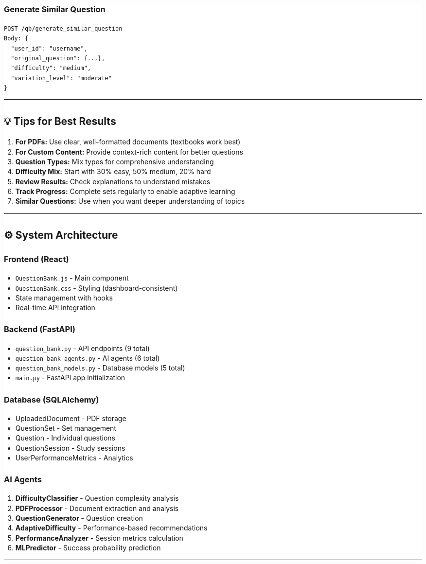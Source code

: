 ### Generate Similar Question
```
POST /qb/generate_similar_question
Body: {
  "user_id": "username",
  "original_question": {...},
  "difficulty": "medium",
  "variation_level": "moderate"
}
```

---

## 💡 Tips for Best Results

1. **For PDFs:** Use clear, well-formatted documents (textbooks work best)
2. **For Custom Content:** Provide context-rich content for better questions
3. **Question Types:** Mix types for comprehensive understanding
4. **Difficulty Mix:** Start with 30% easy, 50% medium, 20% hard
5. **Review Results:** Check explanations to understand mistakes
6. **Track Progress:** Complete sets regularly to enable adaptive learning
7. **Similar Questions:** Use when you want deeper understanding of topics

---

## ⚙️ System Architecture

### Frontend (React)
- `QuestionBank.js` - Main component
- `QuestionBank.css` - Styling (dashboard-consistent)
- State management with hooks
- Real-time API integration

### Backend (FastAPI)
- `question_bank.py` - API endpoints (9 total)
- `question_bank_agents.py` - AI agents (6 total)
- `question_bank_models.py` - Database models (5 total)
- `main.py` - FastAPI app initialization

### Database (SQLAlchemy)
- UploadedDocument - PDF storage
- QuestionSet - Set management
- Question - Individual questions
- QuestionSession - Study sessions
- UserPerformanceMetrics - Analytics

### AI Agents
1. **DifficultyClassifier** - Question complexity analysis
2. **PDFProcessor** - Document extraction and analysis
3. **QuestionGenerator** - Question creation
4. **AdaptiveDifficulty** - Performance-based recommendations
5. **PerformanceAnalyzer** - Session metrics calculation
6. **MLPredictor** - Success probability prediction

---